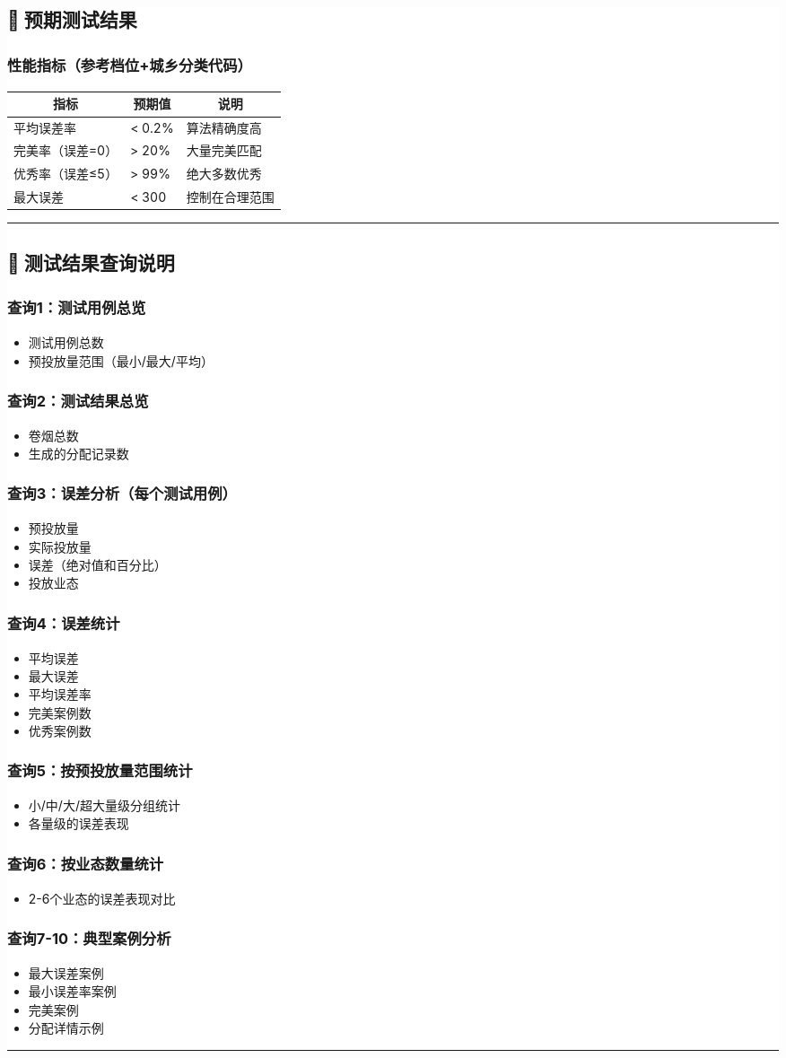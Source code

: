 
## 🎯 预期测试结果

### 性能指标（参考档位+城乡分类代码）

| 指标 | 预期值 | 说明 |
|-----|--------|------|
| 平均误差率 | < 0.2% | 算法精确度高 |
| 完美率（误差=0） | > 20% | 大量完美匹配 |
| 优秀率（误差≤5） | > 99% | 绝大多数优秀 |
| 最大误差 | < 300 | 控制在合理范围 |

---

## 📝 测试结果查询说明

### 查询1：测试用例总览
- 测试用例总数
- 预投放量范围（最小/最大/平均）

### 查询2：测试结果总览
- 卷烟总数
- 生成的分配记录数

### 查询3：误差分析（每个测试用例）
- 预投放量
- 实际投放量
- 误差（绝对值和百分比）
- 投放业态

### 查询4：误差统计
- 平均误差
- 最大误差
- 平均误差率
- 完美案例数
- 优秀案例数

### 查询5：按预投放量范围统计
- 小/中/大/超大量级分组统计
- 各量级的误差表现

### 查询6：按业态数量统计
- 2-6个业态的误差表现对比

### 查询7-10：典型案例分析
- 最大误差案例
- 最小误差率案例
- 完美案例
- 分配详情示例

---